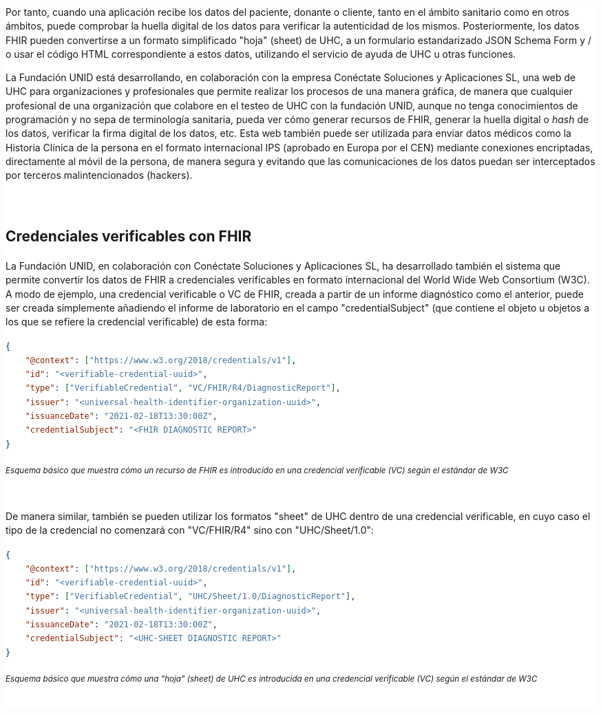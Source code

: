 
Por tanto, cuando una aplicación recibe los datos del paciente, donante o cliente, tanto en el ámbito sanitario como en otros ámbitos, puede comprobar la huella digital de los datos para verificar la autenticidad de los mismos. Posteriormente, los datos FHIR pueden convertirse a un formato simplificado "hoja" (sheet) de UHC, a un formulario estandarizado JSON Schema Form y / o usar el código HTML correspondiente a estos datos, utilizando el servicio de ayuda de UHC u otras funciones.

La Fundación UNID está desarrollando, en colaboración con la empresa Conéctate Soluciones y Aplicaciones SL, una web de UHC para organizaciones y profesionales que permite realizar los procesos de una manera gráfica, de manera que cualquier profesional de una organización que colabore en el testeo de UHC con la fundación UNID, aunque no tenga conocimientos de programación y no sepa de terminología sanitaria, pueda ver cómo generar recursos de FHIR, generar la huella digital o *hash* de los datos, verificar la firma digital de los datos, etc. Esta web también puede ser utilizada para enviar datos médicos como la Historia Clínica de la persona en el formato internacional IPS (aprobado en Europa por el CEN) mediante conexiones encriptadas, directamente al móvil de la persona, de manera segura y evitando que las comunicaciones de los datos puedan ser interceptados por terceros malintencionados (hackers).
<p>&nbsp  </p>
  

## **Credenciales verificables con FHIR**

La Fundación UNID, en colaboración con Conéctate Soluciones y Aplicaciones SL, ha desarrollado también el sistema que permite convertir los datos de FHIR a credenciales verificables en formato internacional del World Wide Web Consortium (W3C). A modo de ejemplo, una credencial verificable o VC de FHIR, creada a partir de un informe diagnóstico como el anterior, puede ser creada simplemente añadiendo el informe de laboratorio en el campo "credentialSubject" (que contiene el objeto u objetos a los que se refiere la credencial verificable) de esta forma:

```json
{
    "@context": ["https://www.w3.org/2018/credentials/v1"],
    "id": "<verifiable-credential-uuid>",
    "type": ["VerifiableCredential", "VC/FHIR/R4/DiagnosticReport"],
    "issuer": "<universal-health-identifier-organization-uuid>",
    "issuanceDate": "2021-02-18T13:30:00Z",
    "credentialSubject": "<FHIR DIAGNOSTIC REPORT>"
}
```  
<sub>*Esquema básico que muestra cómo un recurso de FHIR es introducido en una credencial verificable (VC) según el estándar de W3C*</sub>
<p>&nbsp  </p>

De manera similar, también se pueden utilizar los formatos "sheet" de UHC dentro de una credencial verificable, en cuyo caso el tipo de la credencial no comenzará con "VC/FHIR/R4" sino con "UHC/Sheet/1.0":
```json
{
    "@context": ["https://www.w3.org/2018/credentials/v1"],
    "id": "<verifiable-credential-uuid>",
    "type": ["VerifiableCredential", "UHC/Sheet/1.0/DiagnosticReport"],
    "issuer": "<universal-health-identifier-organization-uuid>",
    "issuanceDate": "2021-02-18T13:30:00Z",
    "credentialSubject": "<UHC-SHEET DIAGNOSTIC REPORT>"
}
```  
<sub>*Esquema básico que muestra cómo una "hoja" (sheet) de UHC es introducida en una credencial verificable (VC) según el estándar de W3C*</sub>
<p>&nbsp  </p>
